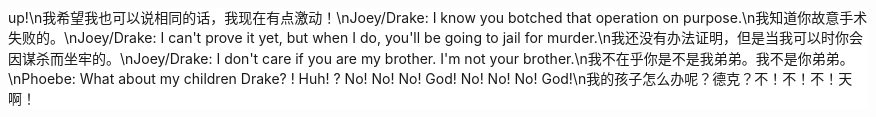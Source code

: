 up!\n我希望我也可以说相同的话，我现在有点激动！\nJoey/Drake: I know you botched that operation on purpose.\n我知道你故意手术失败的。\nJoey/Drake: I can't prove it yet, but when I do, you'll be going to jail for murder.\n我还没有办法证明，但是当我可以时你会因谋杀而坐牢的。\nJoey/Drake: I don't care if you are my brother. I'm not your brother.\n我不在乎你是不是我弟弟。我不是你弟弟。\nPhoebe: What about my children Drake? ! Huh! ? No! No! No! God! No! No! No! God!\n我的孩子怎么办呢？德克？不！不！不！天啊！
